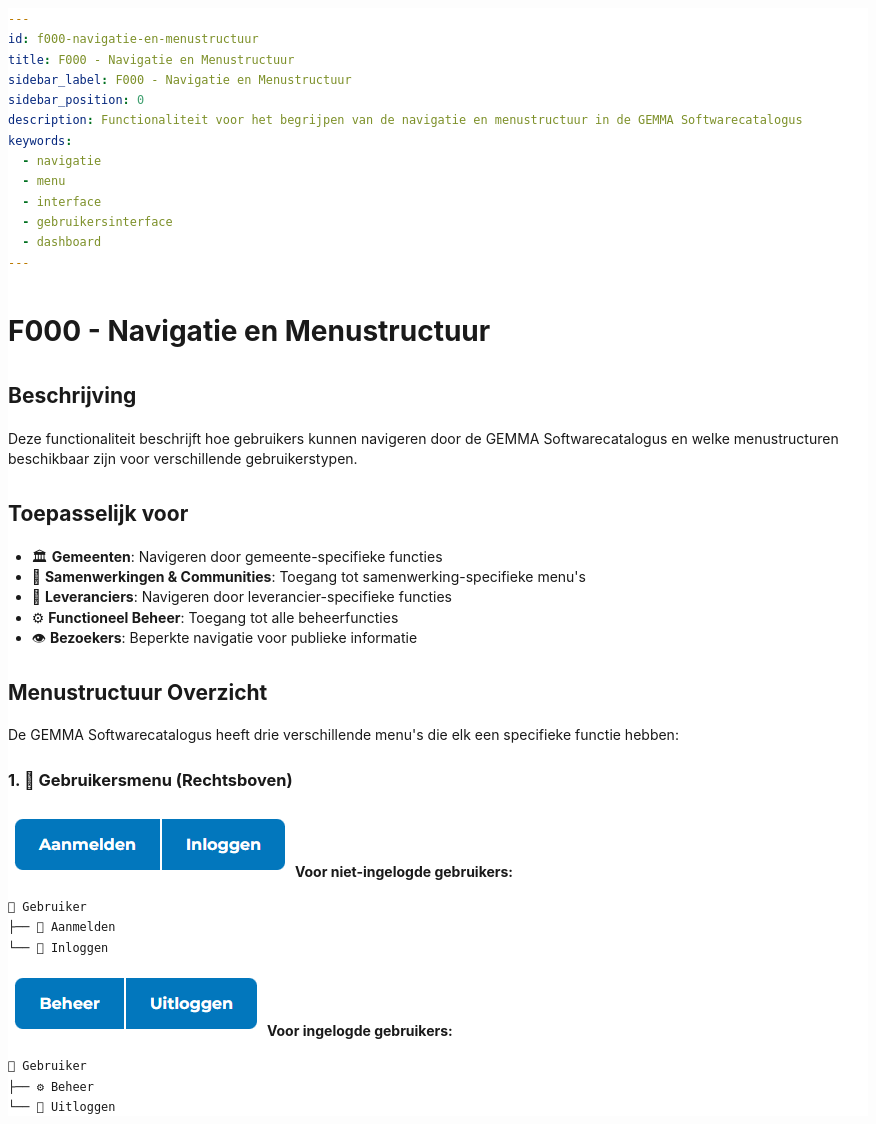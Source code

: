 ```yaml
---
id: f000-navigatie-en-menustructuur
title: F000 - Navigatie en Menustructuur
sidebar_label: F000 - Navigatie en Menustructuur
sidebar_position: 0
description: Functionaliteit voor het begrijpen van de navigatie en menustructuur in de GEMMA Softwarecatalogus
keywords:
  - navigatie
  - menu
  - interface
  - gebruikersinterface
  - dashboard
---
```


# F000 - Navigatie en Menustructuur

## Beschrijving
Deze functionaliteit beschrijft hoe gebruikers kunnen navigeren door de GEMMA Softwarecatalogus en welke menustructuren beschikbaar zijn voor verschillende gebruikerstypen.

## Toepasselijk voor
- 🏛️ **Gemeenten**: Navigeren door gemeente-specifieke functies
- 🤝 **Samenwerkingen & Communities**: Toegang tot samenwerking-specifieke menu's
- 🏢 **Leveranciers**: Navigeren door leverancier-specifieke functies
- ⚙️ **Functioneel Beheer**: Toegang tot alle beheerfuncties
- 👁️ **Bezoekers**: Beperkte navigatie voor publieke informatie

## Menustructuur Overzicht

De GEMMA Softwarecatalogus heeft drie verschillende menu's die elk een specifieke functie hebben:

### 1. 👤 Gebruikersmenu (Rechtsboven)

![img_2.png](img_2.png)
**Voor niet-ingelogde gebruikers:**
```
👤 Gebruiker
├── 🔑 Aanmelden
└── 📝 Inloggen
```
![img_1.png](img_1.png)
**Voor ingelogde gebruikers:**
```
👤 Gebruiker
├── ⚙️ Beheer
└── 🚪 Uitloggen
```
